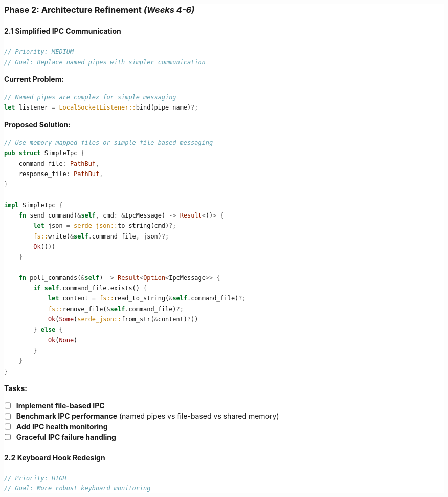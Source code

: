 
### **Phase 2: Architecture Refinement** *(Weeks 4-6)*

#### 2.1 Simplified IPC Communication
```rust
// Priority: MEDIUM
// Goal: Replace named pipes with simpler communication
```

**Current Problem:**
```rust
// Named pipes are complex for simple messaging
let listener = LocalSocketListener::bind(pipe_name)?;
```

**Proposed Solution:**
```rust
// Use memory-mapped files or simple file-based messaging
pub struct SimpleIpc {
    command_file: PathBuf,
    response_file: PathBuf,
}

impl SimpleIpc {
    fn send_command(&self, cmd: &IpcMessage) -> Result<()> {
        let json = serde_json::to_string(cmd)?;
        fs::write(&self.command_file, json)?;
        Ok(())
    }
    
    fn poll_commands(&self) -> Result<Option<IpcMessage>> {
        if self.command_file.exists() {
            let content = fs::read_to_string(&self.command_file)?;
            fs::remove_file(&self.command_file)?;
            Ok(Some(serde_json::from_str(&content)?))
        } else {
            Ok(None)
        }
    }
}
```

**Tasks:**
- [ ] **Implement file-based IPC**
- [ ] **Benchmark IPC performance** (named pipes vs file-based vs shared memory)
- [ ] **Add IPC health monitoring**
- [ ] **Graceful IPC failure handling**

#### 2.2 Keyboard Hook Redesign
```rust
// Priority: HIGH
// Goal: More robust keyboard monitoring
```
